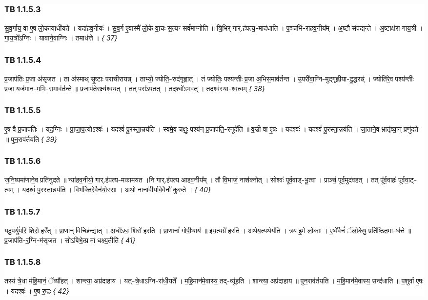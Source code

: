 

                  
### TB 1.1.5.3 ###
                  
                  
सु॒व॒र्गाय॒ वा ए॒ष लो॒कायाधी॑यते । यदा॑हव॒नीयः॑ । सु॒व॒र्ग ए॒वास्मै॑ लो॒के वा॒चः स॒त्यꣳ सर्व॑माप्नोति ॥ त्रि॒भिर् गार्.ह॑पत्य॒-माद॑धाति । प॒ञ्चभि॑-राहव॒नीय᳚म् । अ॒ष्टौ संप॑द्यन्ते । अ॒ष्टाक्ष॑रा गाय॒त्री । गा॒य॒त्रो᳚ऽग्निः । यावा॑ने॒वाग्निः । तमाध॑त्ते । _{ 37}_



                  
### TB 1.1.5.4 ###
                  
                  
प्र॒जाप॑तिः प्र॒जा अ॑सृजत । ता अ॑स्माथ् सृ॒ष्टाः परा॑चीरायन्न् । ताभ्यो॒ ज्योति॒-रुद॑गृह्णात् । तं ज्योतिः॒ पश्य॑न्तीः प्र॒जा अ॒भिस॒माव॑र्तन्त । उ॒परी॑वा॒ग्नि-मुद्गृ॑ह्णीया-दु॒द्धरन्न्॑ । ज्योति॑रे॒व पश्य॑न्तीः प्र॒जा यज॑मान-म॒भि-स॒माव॑र्तन्ते ॥ प्र॒जाप॑ते॒रक्ष्य॑श्वयत् । तत् परा॑ऽपतत् । तदश्वो॑ऽभवत् । तदश्व॑स्या-श्व॒त्वम् _{ 38}_



                  
### TB 1.1.5.5 ###
                  
                  
ए॒ष वै प्र॒जाप॑तिः । यद॒ग्निः । प्रा॒जा॒प॒त्योऽश्वः॑ । यदश्वं॑ पु॒रस्ता॒न्नय॑ति । स्वमे॒व चक्षुः॒ पश्य॑न् प्र॒जाप॑ति॒-रनूदे॑ति ॥ व॒ज्री वा ए॒षः । यदश्वः॑ । यदश्वं॑ पु॒रस्ता॒न्नय॑ति । जा॒ताने॒व भ्रातृ॑व्या॒न् प्रणु॑दते ॥ पुन॒राव॑र्तयति _{ 39}_



                  
### TB 1.1.5.6 ###
                  
                  
ज॒नि॒ष्यमा॑णाने॒व प्रति॑नुदते ॥ न्या॑हव॒नीयो॒ गार्.ह॑पत्य-मकामयत ।नि गार्.ह॑पत्य आहव॒नीय᳚म् । तौ वि॒भाजं॒ नाश॑क्नोत् । सोश्वः॑ पूर्व॒वाड्-भू॒त्वा । प्राञ्चं॒ पूर्व॒मुद॑वहत् । तत् पू᳚र्व॒वाहः॑ पूर्ववा॒ट्-त्वम् । यदश्वं॑ पु॒रस्ता॒न्नय॑ति । विभ॑क्तिरे॒वैन॑यो॒स्सा । अथो॒ नाना॑वीर्यावे॒वैनौ॑ कुरुते । _{ 40}_



                  
### TB 1.1.5.7 ###
                  
                  
यदु॒पर्यु॑परि॒ शिरो॒ हरे᳚त् । प्रा॒णान् विच्छि॑न्द्यात् । अ॒धो॑ऽधः॒ शिरो॑ हरति । प्रा॒णानां᳚ गोपी॒थाय॑ ॥ इय॒त्यग्रे॑ हरति । अथेय॒त्यथेय॑ति । त्रय॑ इ॒मे लो॒काः । ए॒ष्वे॑वैनं॑ ॅलो॒केषु॒ प्रति॑ष्ठित॒मा-ध॑त्ते ॥ प्र॒जाप॑ति-र॒ग्नि-म॑सृजत । सो॑ऽबिभे॒त्प्र मा॑ धक्ष्य॒तीति॑ _{ 41}_



                  
### TB 1.1.5.8 ###
                  
                  
तस्य॑ त्रे॒धा म॑हि॒मानं॒ ॅव्यौ॑हत् । शान्त्या॒ अप्र॑दाहाय । यत्-त्रे॒धाऽग्नि-रा॑धी॒यते᳚ । म॒हि॒मान॑मे॒वास्य॒ तद्-व्यू॑हति । शान्त्या॒ अप्र॑दाहाय ॥ पुन॒राव॑र्तयति । म॒हि॒मान॑मे॒वास्य॒ सन्द॑धाति ॥ प॒शुर्वा ए॒षः । यदश्वः॑ । ए॒ष रु॒द्रः _{ 42}_


